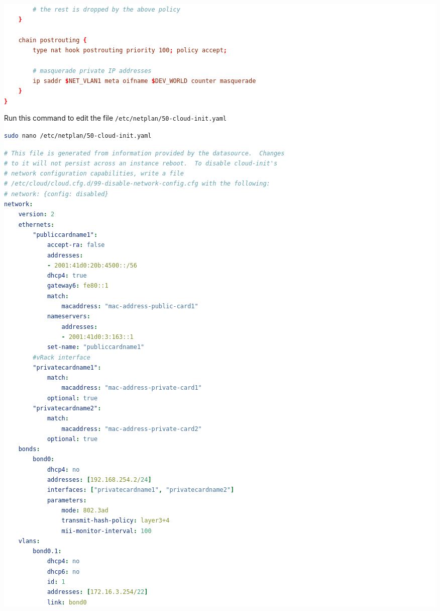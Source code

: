```conf
        # the rest is dropped by the above policy
    }

    chain postrouting {
        type nat hook postrouting priority 100; policy accept;

        # masquerade private IP addresses
        ip saddr $NET_VLAN1 meta oifname $DEV_WORLD counter masquerade
    }
}
```

Run this command to edit the file `/etc/netplan/50-cloud-init.yaml`

```bash
sudo nano /etc/netplan/50-cloud-init.yaml
```

```yaml
# This file is generated from information provided by the datasource.  Changes
# to it will not persist across an instance reboot.  To disable cloud-init's
# network configuration capabilities, write a file
# /etc/cloud/cloud.cfg.d/99-disable-network-config.cfg with the following:
# network: {config: disabled}
network:
    version: 2
    ethernets:
        "publiccardname1":
            accept-ra: false
            addresses:
            - 2001:41d0:20b:4500::/56
            dhcp4: true
            gateway6: fe80::1
            match:
                macaddress: "mac-address-public-card1"
            nameservers:
                addresses:
                - 2001:41d0:3:163::1
            set-name: "publiccardname1"
        #vRack interface
        "privatecardname1":
            match:
                macaddress: "mac-address-private-card1"
            optional: true
        "privatecardname2":
            match:
                macaddress: "mac-address-private-card2"
            optional: true
    bonds:
        bond0:
            dhcp4: no
            addresses: [192.168.254.2/24]
            interfaces: ["privatecardname1", "privatecardname2"]
            parameters:
                mode: 802.3ad
                transmit-hash-policy: layer3+4
                mii-monitor-interval: 100
    vlans:
        bond0.1:
            dhcp4: no
            dhcp6: no
            id: 1
            addresses: [172.16.3.254/22]
            link: bond0
```
